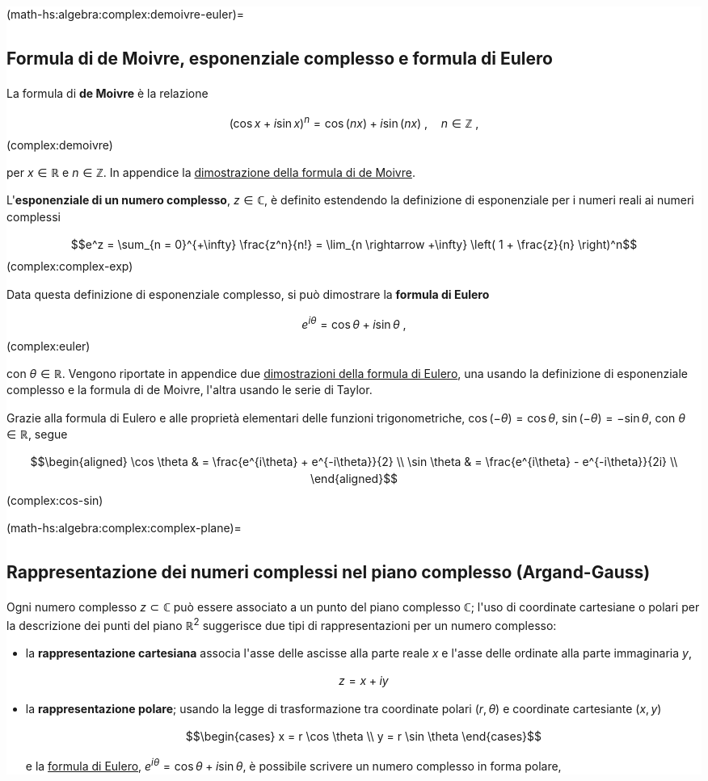 (math-hs:algebra:complex:demoivre-euler)=
## Formula di de Moivre, esponenziale complesso e formula di Eulero

La formula di **de Moivre** è la relazione

$$(\cos x + i \sin x)^n = \cos(nx) + i \sin(nx) \ , \quad n \in \mathbb{Z} \ ,$$ (complex:demoivre)

per $x \in \mathbb{R}$ e $n \in \mathbb{Z}$. In appendice la [dimostrazione della formula di de Moivre](math-hs:algebra:complex:notes:demoivre).

L'**esponenziale di un numero complesso**, $z \in \mathbb{C}$, è definito estendendo la definizione di esponenziale per i numeri reali ai numeri complessi

$$e^z = \sum_{n = 0}^{+\infty} \frac{z^n}{n!} = \lim_{n \rightarrow +\infty} \left( 1 + \frac{z}{n} \right)^n$$ (complex:complex-exp)

Data questa definizione di esponenziale complesso, si può dimostrare la **formula di Eulero**

$$e^{i \theta} = \cos \theta + i \sin \theta \ ,$$ (complex:euler)

con $\theta \in \mathbb{R}$. Vengono riportate in appendice due [dimostrazioni della formula di Eulero](math-hs:algebra:complex:notes:euler), una usando la definizione di esponenziale complesso e la formula di de Moivre, l'altra usando le serie di Taylor.

Grazie alla formula di Eulero e alle proprietà elementari delle funzioni trigonometriche, $\cos(-\theta) = \cos \theta$, $\sin(-\theta) = -\sin \theta$, con $\theta \in \mathbb{R}$, segue

$$\begin{aligned}
 \cos \theta & = \frac{e^{i\theta} + e^{-i\theta}}{2} \\
 \sin \theta & = \frac{e^{i\theta} - e^{-i\theta}}{2i} \\
\end{aligned}$$ (complex:cos-sin)


(math-hs:algebra:complex:complex-plane)=
## Rappresentazione dei numeri complessi nel piano complesso (Argand-Gauss)
Ogni numero complesso $z \subset \mathbb{C}$ può essere associato a un punto del piano complesso $\mathbb{C}$; l'uso di coordinate cartesiane o polari per la descrizione dei punti del piano $\mathbb{R}^2$ suggerisce due tipi di rappresentazioni per un numero complesso:

- la **rappresentazione cartesiana** associa l'asse delle ascisse alla parte reale $x$ e l'asse delle ordinate alla parte immaginaria $y$,

  $$z = x + i y$$

- la **rappresentazione polare**; usando la legge di trasformazione tra coordinate polari $(r, \theta)$ e coordinate cartesiante $(x,y)$

  $$\begin{cases}
    x = r \cos \theta \\
    y = r \sin \theta
  \end{cases}$$

  e la [formula di Eulero](math-hs:algebra:complex:notes:euler), $e^{i \theta} = \cos \theta + i \sin \theta$, è possibile scrivere un numero complesso in forma polare,
